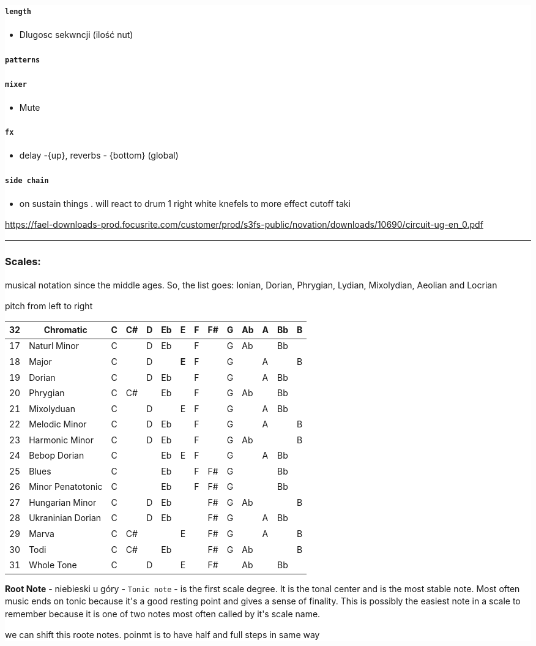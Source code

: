 
#### `length`
 - Dlugosc sekwncji  (ilość nut)  

#### `patterns`  

#### `mixer`
 - Mute  

#### `fx`
-  delay -{up}, reverbs - {bottom}   (global)  

#### `side chain`

-  on sustain things . will react to drum 1
right white knefels to more effect cutoff taki  


https://fael-downloads-prod.focusrite.com/customer/prod/s3fs-public/novation/downloads/10690/circuit-ug-en_0.pdf

---

### Scales:
musical notation since the middle ages. So, the list goes: Ionian, Dorian, Phrygian, Lydian, Mixolydian, Aeolian and Locrian

pitch from left to right


|32 | Chromatic | C |C# |D |Eb| E |F |F# |G |Ab| A |Bb | B |
|---|---|---|---|---|---|---|---|---|---|---|---|---|---|
17 | Naturl Minor | C|| D|Eb|| F| |  G |Ab| | Bb
18 | Major | C ||D ||**E** | F| |  G| | A ||B
19 | Dorian | C ||D |Eb||  F||   G || A| Bb    
20 | Phrygian | C | C#||Eb||  F ||  G |Ab| | Bb    
21 | Mixolyduan  | C ||D ||E | F ||  G || A| Bb    
22 | Melodic Minor | C|| D |Eb|| F | | G || A|| B
23 | Harmonic Minor | C ||D |Eb||  F| |  G |Ab| || B   
24 | Bebop Dorian | C|| |Eb| E|  F||   G | |A| Bb  
25 | Blues | C |||Eb||  F | F# |G | || Bb   
26 | Minor Penatotonic| C |||Eb||  F|F# |  G || | Bb    
27 | Hungarian Minor | C ||D|Eb||  | F# | G |Ab| || B
28 | Ukraninian Dorian | C|| D| Eb|| | F# | G || A| Bb   
29 | Marva| C |C# || |E | | F# | G| | A ||B  
30 | Todi | C| C# || Eb||  | F# | G |Ab| || B  
31 | Whole Tone  | C ||D|| E|| F#|| Ab|| Bb   

**Root Note** - niebieski u góry  - `Tonic note` - is the first scale degree. It is the tonal center and is the most stable note. Most often music ends on tonic because it's a good resting point and gives a sense of finality. This is possibly the easiest note in a scale to remember because it is one of two notes most often called by it's scale name.

we can shift this roote notes. poinmt is to have half and full steps in same way

